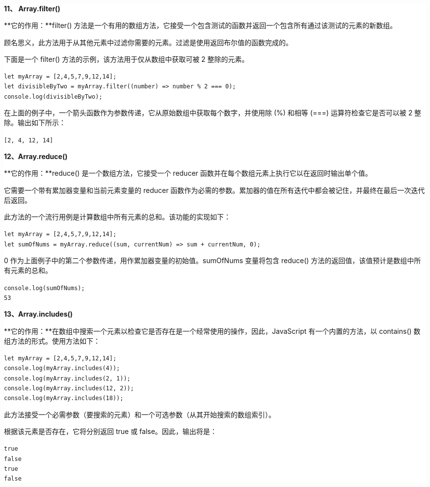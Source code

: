 **11、 Array.filter()**

**它的作用：**filter() 方法是一个有用的数组方法，它接受一个包含测试的函数并返回一个包含所有通过该测试的元素的新数组。

顾名思义，此方法用于从其他元素中过滤你需要的元素。过滤是使用返回布尔值的函数完成的。

下面是一个 filter() 方法的示例，该方法用于仅从数组中获取可被 2 整除的元素。

```
let myArray = [2,4,5,7,9,12,14];
let divisibleByTwo = myArray.filter((number) => number % 2 === 0);
console.log(divisibleByTwo);
```

在上面的例子中，一个箭头函数作为参数传递，它从原始数组中获取每个数字，并使用除 (%) 和相等 (===) 运算符检查它是否可以被 2 整除。输出如下所示：

```
[2, 4, 12, 14]
```

**12、Array.reduce()**

**它的作用：**reduce() 是一个数组方法，它接受一个 reducer 函数并在每个数组元素上执行它以在返回时输出单个值。

它需要一个带有累加器变量和当前元素变量的 reducer 函数作为必需的参数。累加器的值在所有迭代中都会被记住，并最终在最后一次迭代后返回。

此方法的一个流行用例是计算数组中所有元素的总和。该功能的实现如下：

```
let myArray = [2,4,5,7,9,12,14];
let sumOfNums = myArray.reduce((sum, currentNum) => sum + currentNum, 0);
```

0 作为上面例子中的第二个参数传递，用作累加器变量的初始值。sumOfNums 变量将包含 reduce() 方法的返回值，该值预计是数组中所有元素的总和。

```
console.log(sumOfNums);
53
```

**13、Array.includes()**

**它的作用：**在数组中搜索一个元素以检查它是否存在是一个经常使用的操作，因此，JavaScript 有一个内置的方法，以 contains() 数组方法的形式。使用方法如下：

```
let myArray = [2,4,5,7,9,12,14];
console.log(myArray.includes(4));
console.log(myArray.includes(2, 1));
console.log(myArray.includes(12, 2));
console.log(myArray.includes(18));
```

此方法接受一个必需参数（要搜索的元素）和一个可选参数（从其开始搜索的数组索引）。

根据该元素是否存在，它将分别返回 true 或 false。因此，输出将是：

```
true
false
true
false
```
